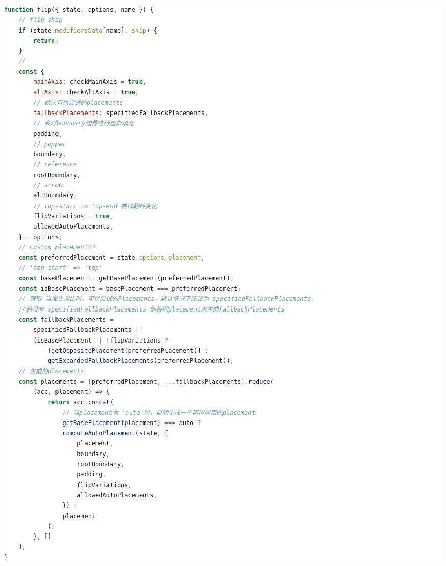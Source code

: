 ```js
function flip({ state, options, name }) {
    // flip skip    
    if (state.modifiersData[name]._skip) {
        return;
    }
    // 
    const {
        mainAxis: checkMainAxis = true,
        altAxis: checkAltAxis = true,
        // 默认可供尝试的placements
        fallbackPlacements: specifiedFallbackPlacements,
        // 会对boundary边界进行虚拟填充
        padding,
        // popper
        boundary,
        // reference
        rootBoundary,
        // arrow
        altBoundary,
        // top-start => top-end 尝试翻转变化
        flipVariations = true,
        allowedAutoPlacements,
    } = options;
    // custom placement??
    const preferredPlacement = state.options.placement;
    // 'top-start' => 'top'
    const basePlacement = getBasePlacement(preferredPlacement);
    const isBasePlacement = basePlacement === preferredPlacement;
    // 获取 当发生溢出时，可供尝试的Placements，默认情况下应该为 specifiedFallbackPlacements，
    //若没有 specifiedFallbackPlacements 则根据placement来生成fallbackPlacements
    const fallbackPlacements =
        specifiedFallbackPlacements ||
        (isBasePlacement || !flipVariations ?
            [getOppositePlacement(preferredPlacement)] :
            getExpandedFallbackPlacements(preferredPlacement));
    // 生成的placements
    const placements = [preferredPlacement, ...fallbackPlacements].reduce(
        (acc, placement) => {
            return acc.concat(
                // 当placement为 'auto'时，自动生成一个可能能用的placement
                getBasePlacement(placement) === auto ?
                computeAutoPlacement(state, {
                    placement,
                    boundary,
                    rootBoundary,
                    padding,
                    flipVariations,
                    allowedAutoPlacements,
                }) :
                placement
            );
        }, []
    );
}
```
